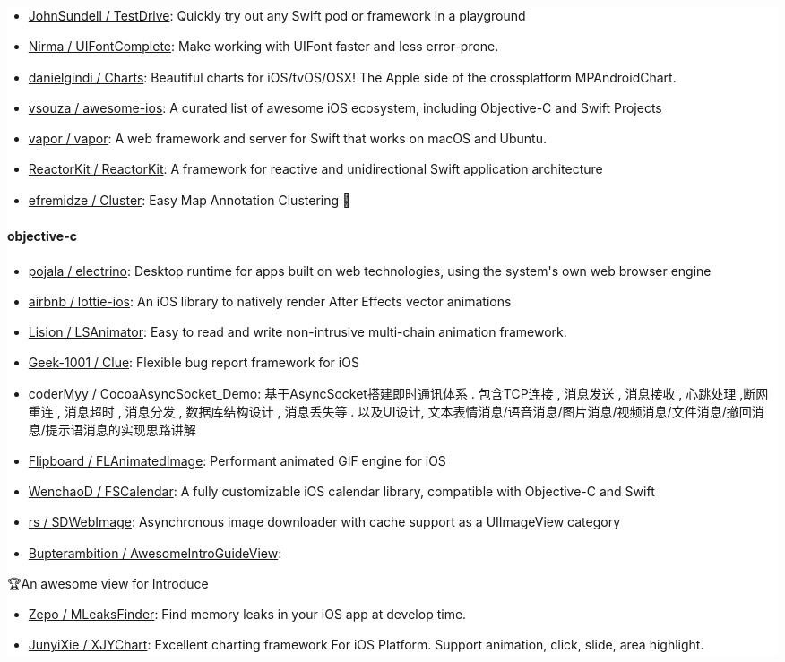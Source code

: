 * [JohnSundell / TestDrive](https://github.com/JohnSundell/TestDrive): 
        Quickly try out any Swift pod or framework in a playground
      
* [Nirma / UIFontComplete](https://github.com/Nirma/UIFontComplete): 
        Make working with UIFont faster and less error-prone.
      
* [danielgindi / Charts](https://github.com/danielgindi/Charts): 
        Beautiful charts for iOS/tvOS/OSX! The Apple side of the crossplatform MPAndroidChart.
      
* [vsouza / awesome-ios](https://github.com/vsouza/awesome-ios): 
        A curated list of awesome iOS ecosystem, including Objective-C and Swift Projects 
      
* [vapor / vapor](https://github.com/vapor/vapor): 
        A web framework and server for Swift that works on macOS and Ubuntu.
      
* [ReactorKit / ReactorKit](https://github.com/ReactorKit/ReactorKit): 
        A framework for reactive and unidirectional Swift application architecture
      
* [efremidze / Cluster](https://github.com/efremidze/Cluster): 
        Easy Map Annotation Clustering 📍

      

#### objective-c
* [pojala / electrino](https://github.com/pojala/electrino): 
        Desktop runtime for apps built on web technologies, using the system's own web browser engine
      
* [airbnb / lottie-ios](https://github.com/airbnb/lottie-ios): 
        An iOS library to natively render After Effects vector animations
      
* [Lision / LSAnimator](https://github.com/Lision/LSAnimator): 
        Easy to read and write non-intrusive multi-chain animation framework.
      
* [Geek-1001 / Clue](https://github.com/Geek-1001/Clue): 
        Flexible bug report framework for iOS
      
* [coderMyy / CocoaAsyncSocket_Demo](https://github.com/coderMyy/CocoaAsyncSocket_Demo): 
        基于AsyncSocket搭建即时通讯体系 . 包含TCP连接 , 消息发送 , 消息接收 , 心跳处理 ,断网重连 , 消息超时 , 消息分发 , 数据库结构设计 , 消息丢失等 . 以及UI设计, 文本表情消息/语音消息/图片消息/视频消息/文件消息/撤回消息/提示语消息的实现思路讲解
      
* [Flipboard / FLAnimatedImage](https://github.com/Flipboard/FLAnimatedImage): 
        Performant animated GIF engine for iOS
      
* [WenchaoD / FSCalendar](https://github.com/WenchaoD/FSCalendar): 
        A fully customizable iOS calendar library, compatible with Objective-C and Swift
      
* [rs / SDWebImage](https://github.com/rs/SDWebImage): 
        Asynchronous image downloader with cache support as a UIImageView category
      
* [Bupterambition / AwesomeIntroGuideView](https://github.com/Bupterambition/AwesomeIntroGuideView): 
        
🏆An awesome view for Introduce
      
* [Zepo / MLeaksFinder](https://github.com/Zepo/MLeaksFinder): 
        Find memory leaks in your iOS app at develop time.
      
* [JunyiXie / XJYChart](https://github.com/JunyiXie/XJYChart): 
        Excellent charting framework For iOS Platform. Support animation, click, slide, area highlight.
      